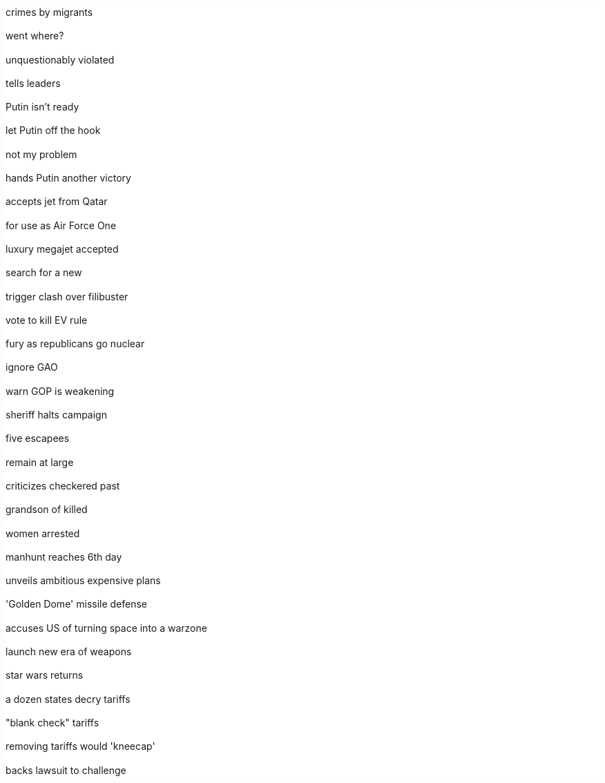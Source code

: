 crimes by migrants

went where?

unquestionably violated

tells leaders

Putin isn’t ready

let Putin off the hook

not my problem

hands Putin another victory

accepts jet from Qatar

for use as Air Force One

luxury megajet accepted

search for a new

trigger clash over filibuster

vote to kill EV rule

fury as republicans go nuclear

ignore GAO

warn GOP is weakening

sheriff halts campaign

five escapees

remain at large

criticizes checkered past

grandson of killed

women arrested

manhunt reaches 6th day

unveils ambitious expensive plans

'Golden Dome' missile defense

accuses US of turning space into a warzone

launch new era of weapons

star wars returns

a dozen states decry tariffs

"blank check" tariffs

removing tariffs would 'kneecap'

backs lawsuit to challenge
